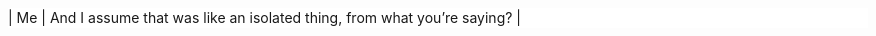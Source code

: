 | Me       | And I assume that was like an isolated thing, from what you’re saying?                                                                                                                                                                                                                                                                                                                                                                                                                                                                                                                                                                                                                                                                                                                                                                                                                                                                                                                                                                                                                                                                                                                                                                                                                                                                                                                                                                                                                                                                                                                                                                                                                                                                                                                                                                                                                                                                                                                                                                                                                                                                                                                                                                                                                                                                                                                                                                                                                                                                                                                                                                                                                                                                                                                                                                                                                                                                                                                                                                                                                                                                                                                                                                                                                                                                                                                                                                                                                           |